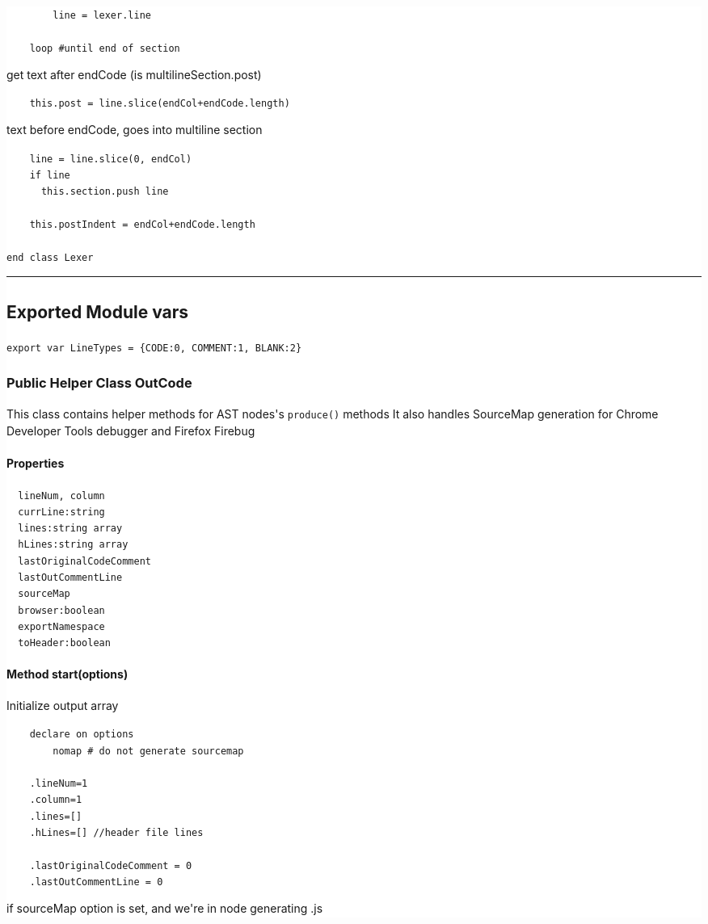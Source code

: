             line = lexer.line

        loop #until end of section

get text after endCode (is multilineSection.post)

        this.post = line.slice(endCol+endCode.length)

text before endCode, goes into multiline section

        line = line.slice(0, endCol)
        if line 
          this.section.push line

        this.postIndent = endCol+endCode.length

    end class Lexer

------------------------

Exported Module vars
------------------------

    export var LineTypes = {CODE:0, COMMENT:1, BLANK:2}

### Public Helper Class OutCode
This class contains helper methods for AST nodes's `produce()` methods
It also handles SourceMap generation for Chrome Developer Tools debugger and Firefox Firebug

#### Properties

      lineNum, column
      currLine:string
      lines:string array
      hLines:string array
      lastOriginalCodeComment
      lastOutCommentLine
      sourceMap
      browser:boolean
      exportNamespace
      toHeader:boolean

#### Method start(options)
Initialize output array

        declare on options
            nomap # do not generate sourcemap

        .lineNum=1
        .column=1
        .lines=[]
        .hLines=[] //header file lines
        
        .lastOriginalCodeComment = 0
        .lastOutCommentLine = 0

if sourceMap option is set, and we're in node generating .js
